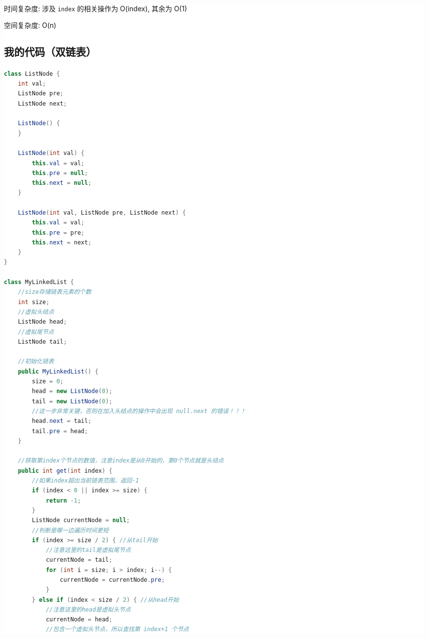 时间复杂度: 涉及 `index` 的相关操作为 O(index), 其余为 O(1)

空间复杂度: O(n)

## 我的代码（双链表）

```java
class ListNode {
    int val;
    ListNode pre;
    ListNode next;

    ListNode() {
    }

    ListNode(int val) {
        this.val = val;
        this.pre = null;
        this.next = null;
    }

    ListNode(int val, ListNode pre, ListNode next) {
        this.val = val;
        this.pre = pre;
        this.next = next;
    }
}

class MyLinkedList {
    //size存储链表元素的个数
    int size;
    //虚拟头结点
    ListNode head;
    //虚拟尾节点
    ListNode tail;

    //初始化链表
    public MyLinkedList() {
        size = 0;
        head = new ListNode(0);
        tail = new ListNode(0);
        //这一步非常关键，否则在加入头结点的操作中会出现 null.next 的错误！！！
        head.next = tail;
        tail.pre = head;
    }

    //获取第index个节点的数值，注意index是从0开始的，第0个节点就是头结点
    public int get(int index) {
        //如果index超出当前链表范围，返回-1
        if (index < 0 || index >= size) {
            return -1;
        }
        ListNode currentNode = null;
        //判断是哪一边遍历时间更短
        if (index >= size / 2) { //从tail开始
            //注意这里的tail是虚拟尾节点
            currentNode = tail;
            for (int i = size; i > index; i--) {
                currentNode = currentNode.pre;
            }
        } else if (index < size / 2) { //从head开始
            //注意这里的head是虚拟头节点
            currentNode = head;
            //包含一个虚拟头节点，所以查找第 index+1 个节点
```